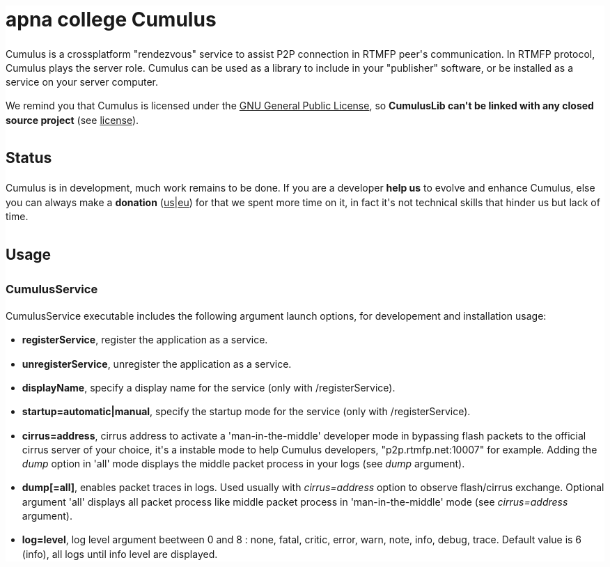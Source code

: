 apna college
Cumulus
=======================================

Cumulus is a crossplatform "rendezvous" service to assist P2P connection in RTMFP peer's communication. In RTMFP protocol, Cumulus plays the server role.
Cumulus can be used as a library to include in your "publisher" software, or be installed as a service on your server computer.

We remind you that Cumulus is licensed under the [GNU General Public License], so **CumulusLib can't be linked with any closed source project** (see [license]).

Status
------------------------------------
Cumulus is in development, much work remains to be done.
If you are a developer **help us** to evolve and enhance Cumulus, else you can always make a **donation** ([us]|[eu]) for that we spent more time on it, in fact it's not technical skills that hinder us but lack of time.

Usage
------------------------------------

### CumulusService

CumulusService executable includes the following argument launch options, for developement and installation usage:

- **registerService**,
register the application as a service.

- **unregisterService**,
unregister the application as a service.

- **displayName**,
specify a display name for the service (only with /registerService).

- **startup=automatic|manual**,
specify the startup mode for the service (only with /registerService).

- **cirrus=address**,
cirrus address to activate a 'man-in-the-middle' developer mode in bypassing flash packets to the official cirrus server of your choice, it's a instable mode to help Cumulus developers, "p2p.rtmfp.net:10007" for example.
Adding the *dump* option in 'all' mode displays the middle packet process in your logs (see *dump* argument).

- **dump[=all]**,
enables packet traces in logs. Used usually with *cirrus=address* option to observe flash/cirrus exchange.
Optional argument 'all' displays all packet process like middle packet process in 'man-in-the-middle' mode (see *cirrus=address* argument).

- **log=level**,
log level argument beetween 0 and 8 : none, fatal, critic, error, warn, note, info, debug, trace. Default value is 6 (info), all logs until info level are displayed.


[C++ RMTP Server]: [http://www.rtmpd.com] "www.rtmpd.com"
[GNU General Public License]: http://www.gnu.org/licenses/ "www.gnu.org/licenses"
[license]: https://github.com/OpenRTMFP/Cumulus/raw/master/LICENSE "LICENSE"
[OpenSSL]: http://www.openssl.org/ "www.openssl.org"
[Poco]: http://pocoproject.org/ "pocoproject.org" 
[Win32OpenSSL]: [http://www.slproweb.com/products/Win32OpenSSL.html] "www.slproweb.com"
[us]: https://www.paypal.com/cgi-bin/webscr?cmd=_s-xclick&hosted_button_id=M24B32EH2GV3A "Donation US"
[eu]: https://www.paypal.com/cgi-bin/webscr?cmd=_s-xclick&hosted_button_id=QPWT9V67YWSGG "Donation EU"